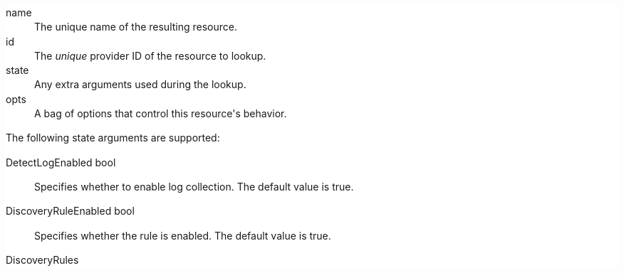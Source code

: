 </pulumi-choosable>
</div>

<div>
<pulumi-choosable type="language" values="java">

<dl class="resources-properties">
    <dt class="property-required" title="Required">
        <span>name</span>
        <span class="property-indicator"></span>
    </dt>
    <dd>The unique name of the resulting resource.</dd>
    <dt class="property-required" title="Required">
        <span>id</span>
        <span class="property-indicator"></span>
    </dt>
    <dd>The <em>unique</em> provider ID of the resource to lookup.</dd>
    <dt class="property-optional" title="Optional">
        <span>state</span>
        <span class="property-indicator"></span>
    </dt>
    <dd>Any extra arguments used during the lookup.</dd>
    <dt class="property-optional" title="Optional">
        <span>opts</span>
        <span class="property-indicator"></span>
    </dt>
    <dd>A bag of options that control this resource's behavior.</dd>
</dl>

</pulumi-choosable>
</div>

<div>
<pulumi-choosable type="language" values="typescript,javascript,python,go,csharp,java">
The following state arguments are supported:


<div>
<pulumi-choosable type="language" values="csharp">
<dl class="resources-properties"><dt class="property-optional"
            title="Optional">
        <span id="state_detectlogenabled_csharp">
<a data-swiftype-name="resource-property" data-swiftype-type="text" href="#state_detectlogenabled_csharp" style="color: inherit; text-decoration: inherit;">Detect<wbr>Log<wbr>Enabled</a>
</span>
        <span class="property-indicator"></span>
        <span class="property-type">bool</span>
    </dt>
    <dd><p>Specifies whether to enable log collection. The default value is true.</p>
</dd><dt class="property-optional"
            title="Optional">
        <span id="state_discoveryruleenabled_csharp">
<a data-swiftype-name="resource-property" data-swiftype-type="text" href="#state_discoveryruleenabled_csharp" style="color: inherit; text-decoration: inherit;">Discovery<wbr>Rule<wbr>Enabled</a>
</span>
        <span class="property-indicator"></span>
        <span class="property-type">bool</span>
    </dt>
    <dd><p>Specifies whether the rule is enabled. The default value is true.</p>
</dd><dt class="property-optional"
            title="Optional">
        <span id="state_discoveryrules_csharp">
<a data-swiftype-name="resource-property" data-swiftype-type="text" href="#state_discoveryrules_csharp" style="color: inherit; text-decoration: inherit;">Discovery<wbr>Rules</a>
</span>
        <span class="property-indicator"></span>